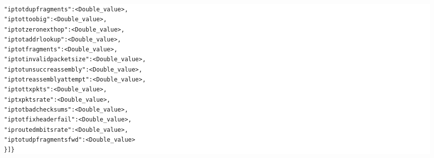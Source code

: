 ```
"iptotdupfragments":<Double_value>,
"iptottoobig":<Double_value>,
"iptotzeronexthop":<Double_value>,
"iptotaddrlookup":<Double_value>,
"iptotfragments":<Double_value>,
"iptotinvalidpacketsize":<Double_value>,
"iptotunsuccreassembly":<Double_value>,
"iptotreassemblyattempt":<Double_value>,
"iptottxpkts":<Double_value>,
"iptxpktsrate":<Double_value>,
"iptotbadchecksums":<Double_value>,
"iptotfixheaderfail":<Double_value>,
"iproutedmbitsrate":<Double_value>,
"iptotudpfragmentsfwd":<Double_value>
}]}
```







